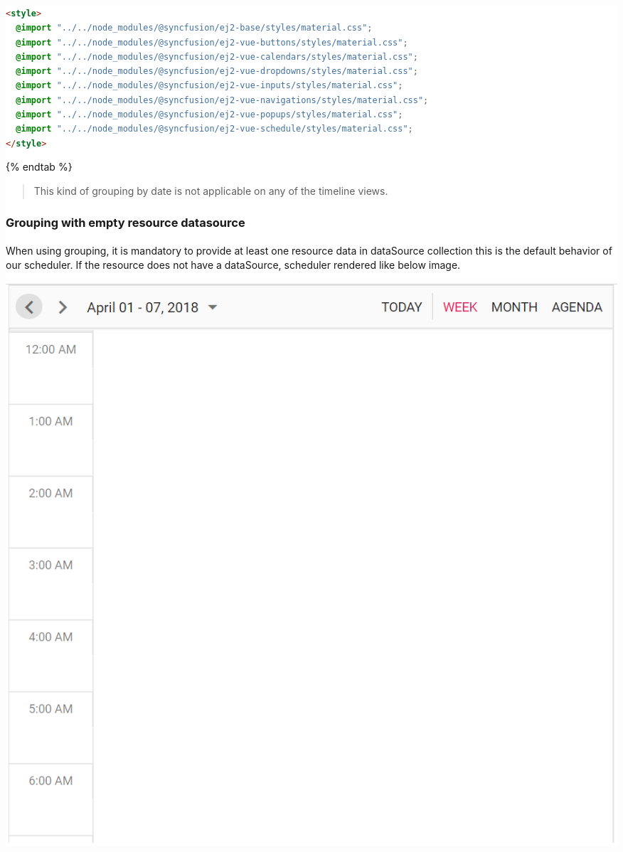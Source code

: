 ```html
<style>
  @import "../../node_modules/@syncfusion/ej2-base/styles/material.css";
  @import "../../node_modules/@syncfusion/ej2-vue-buttons/styles/material.css";
  @import "../../node_modules/@syncfusion/ej2-vue-calendars/styles/material.css";
  @import "../../node_modules/@syncfusion/ej2-vue-dropdowns/styles/material.css";
  @import "../../node_modules/@syncfusion/ej2-vue-inputs/styles/material.css";
  @import "../../node_modules/@syncfusion/ej2-vue-navigations/styles/material.css";
  @import "../../node_modules/@syncfusion/ej2-vue-popups/styles/material.css";
  @import "../../node_modules/@syncfusion/ej2-vue-schedule/styles/material.css";
</style>

```

{% endtab %}

> This kind of grouping by date is not applicable on any of the timeline views.

### Grouping with empty resource datasource

When using grouping, it is mandatory to provide at least one resource data in dataSource collection this is the default behavior of our scheduler. If the resource does not have a dataSource, scheduler rendered like below image.

![Grouping with empty resource](./images/empty-datasource.png)
